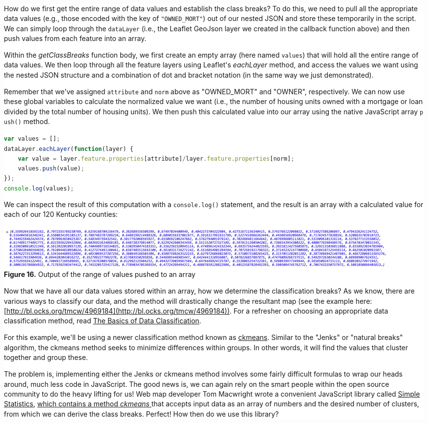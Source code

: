 How do we first get the entire range of data values and establish the class breaks? To do this, we need to pull all the appropriate data values (e.g., those encoded with the key of `"OWNED_MORT"`) out of our nested JSON and store these temporarily in the script. We can simply loop through the `dataLayer` (i.e., the Leaflet GeoJson layer we created in the callback function above) and then push values from each feature into an array.

Within the *getClassBreaks* function body, we first create an empty array (here named `values`) that will hold all the entire range of data values. We then loop through all the feature layers using Leaflet's *eachLayer* method, and access the values we want using the nested JSON structure and a combination of dot and bracket notation (in the same way we just demonstrated). 

Remember that we've assigned `attribute` and `norm` above as "OWNED_MORT" and "OWNER", respectively. We can now use these global variables to calculate the normalized value we want (i.e., the number of housing units owned with a mortgage or loan divided by the total number of housing units). We then push this calculated value into our array using the native JavaScript array `push()` method.

```javascript
var values = [];
dataLayer.eachLayer(function(layer) {
    var value = layer.feature.properties[attribute]/layer.feature.properties[norm];
    values.push(value);   
});
console.log(values);
```

We can inspect the result of this computation with a `console.log()` statement, and the result is an array with a calculated value for each of our 120 Kentucky counties:

![Output of the range of values pushed to an array](lesson-01-graphics/data-range.png)  
**Figure 16.** Output of the range of values pushed to an array

Now that we have all our data values stored within an array, how we determine the classification breaks? As we know, there are various ways to classify our data, and the method will drastically change the resultant map (see the example here: [http://bl.ocks.org/tmcw/4969184](http://bl.ocks.org/tmcw/4969184)). For a refresher on choosing an appropriate data classification method, read [The Basics of Data Classification](http://axismaps.github.io/thematic-cartography/articles/classification.html).

For this example, we'll be using a newer classification method known as [ckmeans](https://journal.r-project.org/archive/2011-2/RJournal_2011-2_Wang+Song.pdf). Similar to the "Jenks" or "natural  breaks" algorithm, the ckmeans method seeks to minimize differences within groups. In other words, it will find the values that cluster together and group these.

The problem is, implementing either the Jenks or ckmeans method involves some fairly difficult formulas to wrap our heads around, much less code in JavaScript. The good news is, we can again rely on the smart people within the open source community to do the heavy lifting for us! Web map developer Tom Macwright wrote a convenient JavaScript library called [Simple Statistics](http://simplestatistics.org/), [which contains a method *ckmeans* ](http://simplestatistics.org/docs/#ckmeans) that accepts input data as an array of numbers and the desired number of clusters, from which we can derive the class breaks. Perfect! How then do we use this library?
